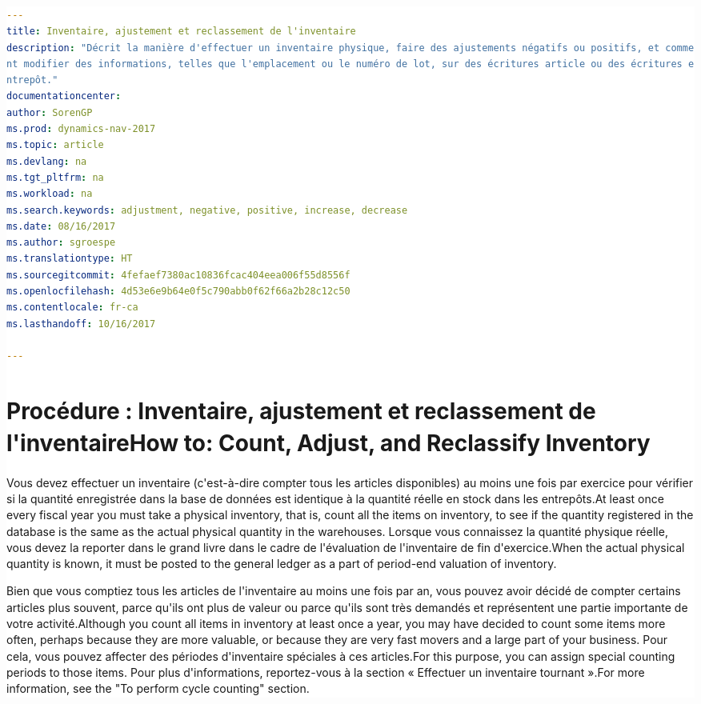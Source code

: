 ```yaml
---
title: Inventaire, ajustement et reclassement de l'inventaire
description: "Décrit la manière d'effectuer un inventaire physique, faire des ajustements négatifs ou positifs, et comment modifier des informations, telles que l'emplacement ou le numéro de lot, sur des écritures article ou des écritures entrepôt."
documentationcenter: 
author: SorenGP
ms.prod: dynamics-nav-2017
ms.topic: article
ms.devlang: na
ms.tgt_pltfrm: na
ms.workload: na
ms.search.keywords: adjustment, negative, positive, increase, decrease
ms.date: 08/16/2017
ms.author: sgroespe
ms.translationtype: HT
ms.sourcegitcommit: 4fefaef7380ac10836fcac404eea006f55d8556f
ms.openlocfilehash: 4d53e6e9b64e0f5c790abb0f62f66a2b28c12c50
ms.contentlocale: fr-ca
ms.lasthandoff: 10/16/2017

---
```

# <a name="how-to-count-adjust-and-reclassify-inventory"></a><span data-ttu-id="65bd0-103">Procédure : Inventaire, ajustement et reclassement de l'inventaire</span><span class="sxs-lookup"><span data-stu-id="65bd0-103">How to: Count, Adjust, and Reclassify Inventory</span></span>
<span data-ttu-id="65bd0-104">Vous devez effectuer un inventaire (c'est-à-dire compter tous les articles disponibles) au moins une fois par exercice pour vérifier si la quantité enregistrée dans la base de données est identique à la quantité réelle en stock dans les entrepôts.</span><span class="sxs-lookup"><span data-stu-id="65bd0-104">At least once every fiscal year you must take a physical inventory, that is, count all the items on inventory, to see if the quantity registered in the database is the same as the actual physical quantity in the warehouses.</span></span> <span data-ttu-id="65bd0-105">Lorsque vous connaissez la quantité physique réelle, vous devez la reporter dans le grand livre dans le cadre de l'évaluation de l'inventaire de fin d'exercice.</span><span class="sxs-lookup"><span data-stu-id="65bd0-105">When the actual physical quantity is known, it must be posted to the general ledger as a part of period-end valuation of inventory.</span></span>

<span data-ttu-id="65bd0-106">Bien que vous comptiez tous les articles de l'inventaire au moins une fois par an, vous pouvez avoir décidé de compter certains articles plus souvent, parce qu'ils ont plus de valeur ou parce qu'ils sont très demandés et représentent une partie importante de votre activité.</span><span class="sxs-lookup"><span data-stu-id="65bd0-106">Although you count all items in inventory at least once a year, you may have decided to count some items more often, perhaps because they are more valuable, or because they are very fast movers and a large part of your business.</span></span> <span data-ttu-id="65bd0-107">Pour cela, vous pouvez affecter des périodes d'inventaire spéciales à ces articles.</span><span class="sxs-lookup"><span data-stu-id="65bd0-107">For this purpose, you can assign special counting periods to those items.</span></span> <span data-ttu-id="65bd0-108">Pour plus d'informations, reportez-vous à la section « Effectuer un inventaire tournant ».</span><span class="sxs-lookup"><span data-stu-id="65bd0-108">For more information, see the "To perform cycle counting" section.</span></span>
